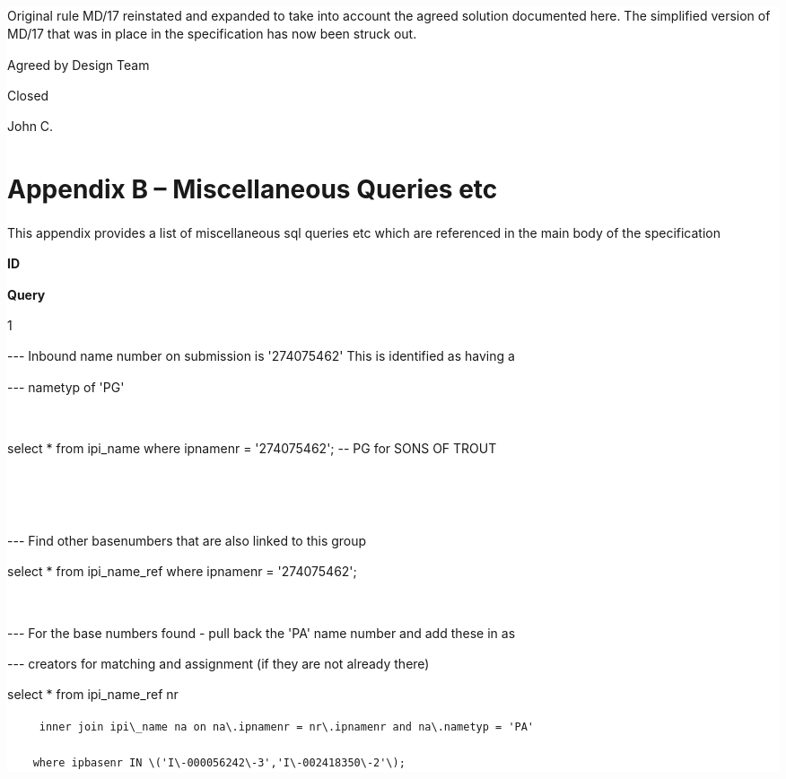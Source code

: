 Original rule MD/17 reinstated and expanded to take into account the agreed solution documented here\.  The simplified version of MD/17 that was in place in the specification has now been struck out\. 

Agreed by Design Team 

Closed

John C\.

# <a id="_Toc11664322"></a>Appendix B – Miscellaneous Queries etc

This appendix provides a list of miscellaneous sql queries etc which are referenced in the main body of the specification

__ID__

__Query__

1

\-\-\- Inbound name number on submission is '274075462'  This is identified as  having a 

\-\-\- nametyp of 'PG'

 

select \* from ipi\_name where ipnamenr = '274075462';  \-\- PG for SONS OF TROUT

 

 

\-\-\-  Find other basenumbers that are also linked to this group

select \* from ipi\_name\_ref where ipnamenr = '274075462';

 

\-\-\- For the base numbers found \- pull back the 'PA' name number and add these in as 

\-\-\- creators for matching and assignment \(if they are not already there\)

select \* from ipi\_name\_ref nr

         inner join ipi\_name na on na\.ipnamenr = nr\.ipnamenr and na\.nametyp = 'PA' 

        where ipbasenr IN \('I\-000056242\-3','I\-002418350\-2'\);

